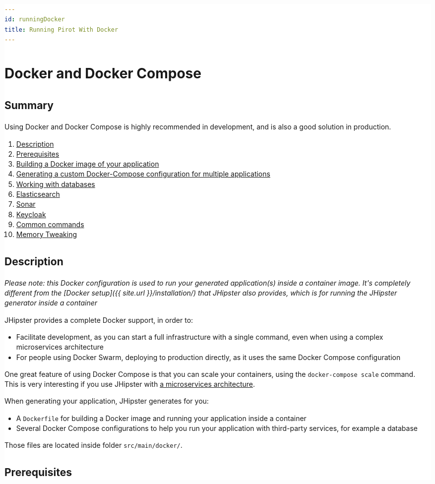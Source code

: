 ```yaml
---
id: runningDocker
title: Running Pirot With Docker
---
```


# <i class="fa fa-music"></i> Docker and Docker Compose

## Summary

Using Docker and Docker Compose is highly recommended in development, and is also a good solution in production.

1. [Description](#1)
2. [Prerequisites](#2)
3. [Building a Docker image of your application](#3)
4. [Generating a custom Docker-Compose configuration for multiple applications](#docker-compose-subgen)
5. [Working with databases](#4)
6. [Elasticsearch](#5)
7. [Sonar](#6)
7. [Keycloak](#7)
8. [Common commands](#8)
9. [Memory Tweaking](#9)

## <a name="1"></a> Description

_Please note: this Docker configuration is used to run your generated application(s) inside a container image. It's completely different from the [Docker setup]({{ site.url }}/installation/) that JHipster also provides, which is for running the JHipster generator inside a container_

JHipster provides a complete Docker support, in order to:

- Facilitate development, as you can start a full infrastructure with a single command, even when using a complex microservices architecture
- For people using Docker Swarm, deploying to production directly, as it uses the same Docker Compose configuration

One great feature of using Docker Compose is that you can scale your containers, using the `docker-compose scale` command. This is very interesting if you use JHipster with [a microservices architecture](#3).

When generating your application, JHipster generates for you:

- A `Dockerfile` for building a Docker image and running your application inside a container
- Several Docker Compose configurations to help you run your application with third-party services, for example a database

Those files are located inside folder `src/main/docker/`.

## <a name="2"></a> Prerequisites
